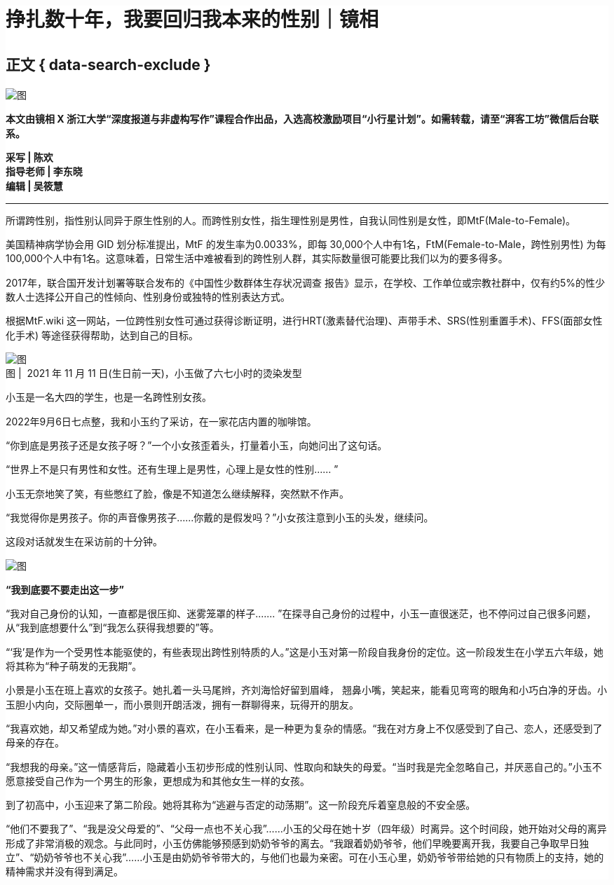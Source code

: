 # 挣扎数十年，我要回归我本来的性别｜镜相

## 正文 { data-search-exclude }


![图](https://image.thepaper.cn/publish/interaction/image/4/594/970.png)

**本文由镜相 X 浙江大学“深度报道与非虚构写作”课程合作出品，入选高校激励项目“小行星计划”。如需转载，请至“湃客工坊”微信后台联系。**

**采写 | 陈欢**  
**指导老师 | 李东晓**  
**编辑 | 吴筱慧**  

---

所谓跨性别，指性别认同异于原生性别的人。而跨性别女性，指生理性别是男性，自我认同性别是女性，即MtF(Male-to-Female)。

美国精神病学协会用 GID 划分标准提出，MtF 的发生率为0.0033%，即每 30,000个人中有1名，FtM(Female-to-Male，跨性别男性) 为每100,000个人中有1名。这意味着，日常生活中难被看到的跨性别人群，其实际数量很可能要比我们以为的要多得多。

2017年，联合国开发计划署等联合发布的《中国性少数群体生存状况调查 报告》显示，在学校、工作单位或宗教社群中，仅有约5%的性少数人士选择公开自己的性倾向、性别身份或独特的性别表达方式。

根据MtF.wiki 这一网站，一位跨性别女性可通过获得诊断证明，进行HRT(激素替代治理)、声带手术、SRS(性别重置手术)、FFS(面部女性化手术) 等途径获得帮助，达到自己的目标。

![图](https://imagepphcloud.thepaper.cn/pph/image/240/861/549.jpg)  
图 |  2021 年 11 月 11 日(生日前一天)，小玉做了六七小时的烫染发型  

小玉是一名大四的学生，也是一名跨性别女孩。

2022年9月6日七点整，我和小玉约了采访，在一家花店内置的咖啡馆。

“你到底是男孩子还是女孩子呀？”一个小女孩歪着头，打量着小玉，向她问出了这句话。

“世界上不是只有男性和女性。还有生理上是男性，心理上是女性的性别…… ”

小玉无奈地笑了笑，有些憋红了脸，像是不知道怎么继续解释，突然默不作声。

“我觉得你是男孩子。你的声音像男孩子……你戴的是假发吗？”小女孩注意到小玉的头发，继续问。

这段对话就发生在采访前的十分钟。

![图](https://imagepphcloud.thepaper.cn/pph/image/244/264/285.png)  

**“我到底要不要走出这一步”**

“我对自己身份的认知，一直都是很压抑、迷雾笼罩的样子.…… ”在探寻自己身份的过程中，小玉一直很迷茫，也不停问过自己很多问题，从“我到底想要什么”到“我怎么获得我想要的”等。

“‘我’是作为一个受男性本能驱使的，有些表现出跨性别特质的人。”这是小玉对第一阶段自我身份的定位。这一阶段发生在小学五六年级，她将其称为“种子萌发的无我期”。

小景是小玉在班上喜欢的女孩子。她扎着一头马尾辫，齐刘海恰好留到眉峰， 翘鼻小嘴，笑起来，能看见弯弯的眼角和小巧白净的牙齿。小玉胆小内向，交际圈单一，而小景则开朗活泼，拥有一群聊得来，玩得开的朋友。

“我喜欢她，却又希望成为她。”对小景的喜欢，在小玉看来，是一种更为复杂的情感。“我在对方身上不仅感受到了自己、恋人，还感受到了母亲的存在。

“我想我的母亲。”这一情感背后，隐藏着小玉初步形成的性别认同、性取向和缺失的母爱。“当时我是完全忽略自己，并厌恶自己的。”小玉不愿意接受自己作为一个男生的形象，更想成为和其他女生一样的女孩。

到了初高中，小玉迎来了第二阶段。她将其称为“逃避与否定的动荡期”。这一阶段充斥着窒息般的不安全感。

“他们不要我了”、“我是没父母爱的”、“父母一点也不关心我”……小玉的父母在她十岁（四年级）时离异。这个时间段，她开始对父母的离异形成了非常消极的观念。与此同时，小玉仿佛能够预感到奶奶爷爷的离去。“我跟着奶奶爷爷，他们早晚要离开我，我要自己争取早日独立”、“奶奶爷爷也不关心我”……小玉是由奶奶爷爷带大的，与他们也最为亲密。可在小玉心里，奶奶爷爷带给她的只有物质上的支持，她的精神需求并没有得到满足。

